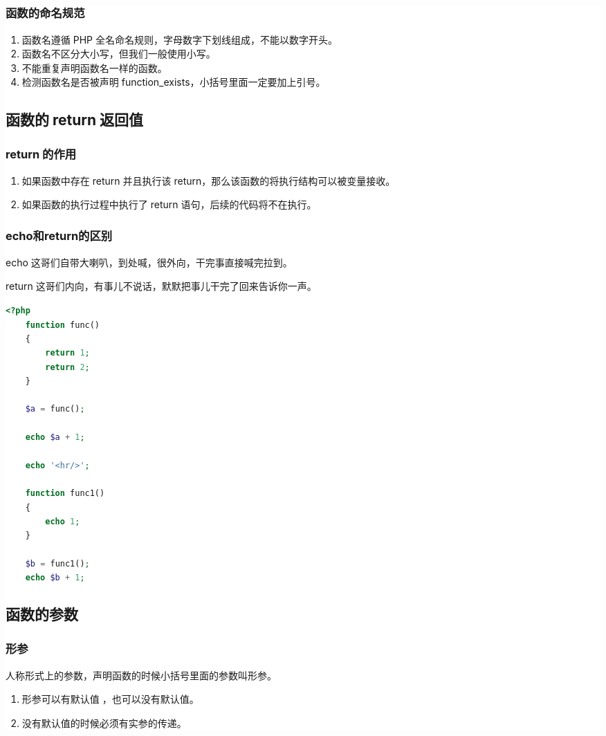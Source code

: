 ### 函数的命名规范

1.  函数名遵循 PHP 全名命名规则，字母数字下划线组成，不能以数字开头。
2.  函数名不区分大小写，但我们一般使用小写。
3.  不能重复声明函数名一样的函数。
4.  检测函数名是否被声明 function_exists，小括号里面一定要加上引号。

## 函数的 return 返回值

### return 的作用

1. 如果函数中存在 return 并且执行该 return，那么该函数的将执行结构可以被变量接收。

2. 如果函数的执行过程中执行了 return 语句，后续的代码将不在执行。

### echo和return的区别

echo 这哥们自带大喇叭，到处喊，很外向，干完事直接喊完拉到。

return 这哥们内向，有事儿不说话，默默把事儿干完了回来告诉你一声。

```php
<?php
    function func()
    {
        return 1;
        return 2;
    }

    $a = func();

    echo $a + 1;

    echo '<hr/>';

    function func1()
    {
        echo 1;
    }

    $b = func1();
    echo $b + 1;
```

## 函数的参数

### 形参

人称形式上的参数，声明函数的时候小括号里面的参数叫形参。

1. 形参可以有默认值 ，也可以没有默认值。

2. 没有默认值的时候必须有实参的传递。
